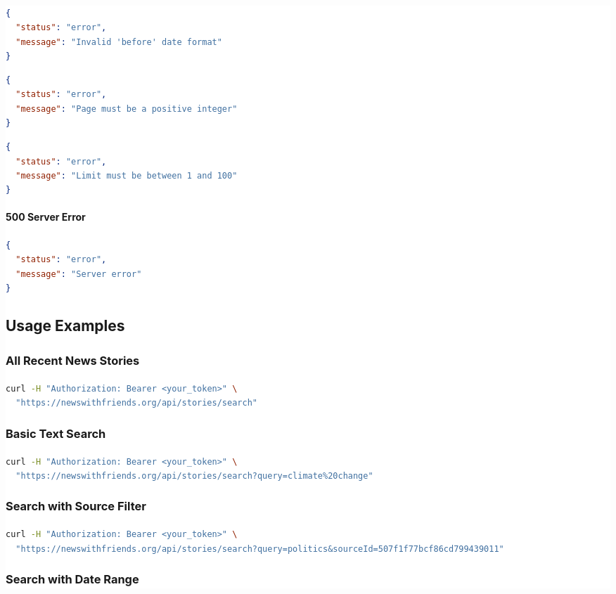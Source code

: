 ```json
{
  "status": "error",
  "message": "Invalid 'before' date format"
}
```

```json
{
  "status": "error",
  "message": "Page must be a positive integer"
}
```

```json
{
  "status": "error",
  "message": "Limit must be between 1 and 100"
}
```

#### 500 Server Error

```json
{
  "status": "error",
  "message": "Server error"
}
```

## Usage Examples

### All Recent News Stories

```bash
curl -H "Authorization: Bearer <your_token>" \
  "https://newswithfriends.org/api/stories/search"
```

### Basic Text Search

```bash
curl -H "Authorization: Bearer <your_token>" \
  "https://newswithfriends.org/api/stories/search?query=climate%20change"
```

### Search with Source Filter

```bash
curl -H "Authorization: Bearer <your_token>" \
  "https://newswithfriends.org/api/stories/search?query=politics&sourceId=507f1f77bcf86cd799439011"
```

### Search with Date Range
